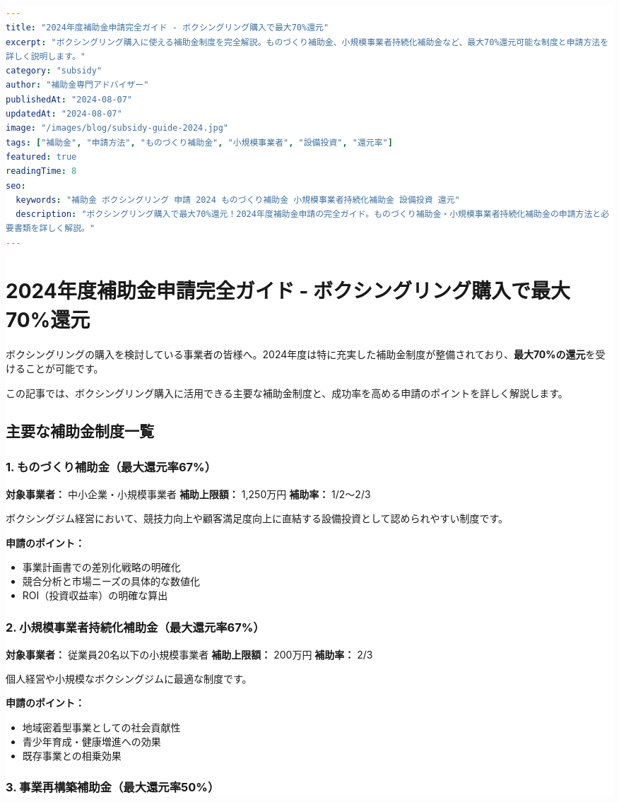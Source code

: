```yaml
---
title: "2024年度補助金申請完全ガイド - ボクシングリング購入で最大70%還元"
excerpt: "ボクシングリング購入に使える補助金制度を完全解説。ものづくり補助金、小規模事業者持続化補助金など、最大70%還元可能な制度と申請方法を詳しく説明します。"
category: "subsidy"
author: "補助金専門アドバイザー"
publishedAt: "2024-08-07"
updatedAt: "2024-08-07"
image: "/images/blog/subsidy-guide-2024.jpg"
tags: ["補助金", "申請方法", "ものづくり補助金", "小規模事業者", "設備投資", "還元率"]
featured: true
readingTime: 8
seo:
  keywords: "補助金 ボクシングリング 申請 2024 ものづくり補助金 小規模事業者持続化補助金 設備投資 還元"
  description: "ボクシングリング購入で最大70%還元！2024年度補助金申請の完全ガイド。ものづくり補助金・小規模事業者持続化補助金の申請方法と必要書類を詳しく解説。"
---
```


# 2024年度補助金申請完全ガイド - ボクシングリング購入で最大70%還元

ボクシングリングの購入を検討している事業者の皆様へ。2024年度は特に充実した補助金制度が整備されており、**最大70%の還元**を受けることが可能です。

この記事では、ボクシングリング購入に活用できる主要な補助金制度と、成功率を高める申請のポイントを詳しく解説します。

## 主要な補助金制度一覧

### 1. ものづくり補助金（最大還元率67%）

**対象事業者：** 中小企業・小規模事業者
**補助上限額：** 1,250万円
**補助率：** 1/2〜2/3

ボクシングジム経営において、競技力向上や顧客満足度向上に直結する設備投資として認められやすい制度です。

**申請のポイント：**
- 事業計画書での差別化戦略の明確化
- 競合分析と市場ニーズの具体的な数値化
- ROI（投資収益率）の明確な算出

### 2. 小規模事業者持続化補助金（最大還元率67%）

**対象事業者：** 従業員20名以下の小規模事業者
**補助上限額：** 200万円
**補助率：** 2/3

個人経営や小規模なボクシングジムに最適な制度です。

**申請のポイント：**
- 地域密着型事業としての社会貢献性
- 青少年育成・健康増進への効果
- 既存事業との相乗効果

### 3. 事業再構築補助金（最大還元率50%）
